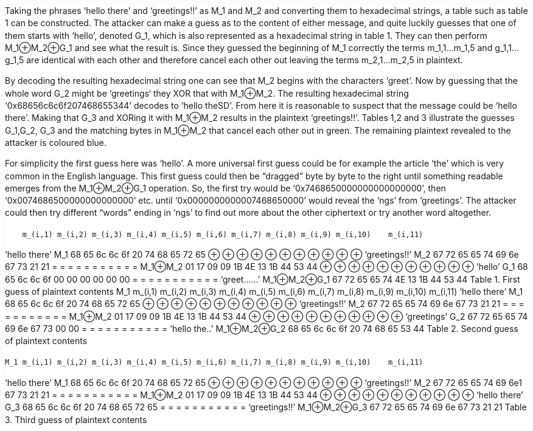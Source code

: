 Taking the phrases ‘hello there’ and ‘greetings!!’ as M_1 and M_2 and converting them to hexadecimal strings, a table such as table 1 can be constructed. The attacker can make a guess as to the content of either message, and quite luckily guesses that one of them starts with ‘hello’, denoted G_1, which is also represented as a hexadecimal string in table 1. They can then perform M_1⊕M_2⊕G_1 and see what the result is. Since they guessed the beginning of M_1 correctly the terms m_1,1…m_1,5 and g_1,1…g_1,5 are identical with each other and therefore cancel each other out leaving the terms m_2,1…m_2,5 in plaintext. 

By decoding the resulting hexadecimal string one can see that M_2 begins with the characters ‘greet’. Now by guessing that the whole word G_2 might be ‘greetings‘ they XOR that with M_1⊕M_2. The resulting hexadecimal string ‘0x68656c6c6f207468655344’ decodes to ‘hello theSD’. From here it is reasonable to suspect that the message could be ‘hello there’. Making that G_3 and XORing it with M_1⊕M_2 results in the plaintext ‘greetings!!’. Tables 1,2 and 3 illustrate the guesses G_1,G_2, G_3 and the matching bytes in M_1⊕M_2 that cancel each other out in green. The remaining plaintext revealed to the attacker is coloured blue.

For simplicity the first guess here was ‘hello’. A more universal first guess could be for example the article ‘the’ which is very common in the English language. This first guess could then be “dragged” byte by byte to the right until something readable emerges from the M_1⊕M_2⊕G_1 operation. So, the first try would be ‘0x7468650000000000000000’, then ‘0x0074686500000000000000’ etc. until ‘0x0000000000007468650000’ would reveal the ‘ngs’ from ‘greetings’. The attacker could then try different “words” ending in ‘ngs’ to find out more about the other ciphertext or try another word altogether.


		m_(i,1)	m_(i,2)	m_(i,3)	m_(i,4)	m_(i,5)	m_(i,6)	m_(i,7)	m_(i,8)	m_(i,9)	m_(i,10)	m_(i,11)
‘hello there’	M_1	68	65	6c	6c	6f	20	74	68	65	72	65
		⊕	⊕	⊕	⊕	⊕	⊕	⊕	⊕	⊕	⊕	⊕
‘greetings!!’	M_2	67	72	65	65	74	69	6e	67	73	21	21
		=	=	=	=	=	=	=	=	=	=	=
	M_1⊕M_2	01	17	09	09	1B	4E	13	1B	44	53	44
		⊕	⊕	⊕	⊕	⊕	⊕	⊕	⊕	⊕	⊕	⊕
‘hello’	G_1	68	65	6c	6c	6f	00	00	00	00	00	00
		=	=	=	=	=	=	=	=	=	=	=
‘greet……’	M_1⊕M_2⊕G_1	67	72	65	65	74	4E	13	1B	44	53	44
Table 1. First guess of plaintext contents
	M_1	m_(i,1)	m_(i,2)	m_(i,3)	m_(i,4)	m_(i,5)	m_(i,6)	m_(i,7)	m_(i,8)	m_(i,9)	m_(i,10)	m_(i,11)
‘hello there’	M_1	68	65	6c	6c	6f	20	74	68	65	72	65
		⊕	⊕	⊕	⊕	⊕	⊕	⊕	⊕	⊕	⊕	⊕
‘greetings!!’	M_2	67	72	65	65	74	69	6e	67	73	21	21
		=	=	=	=	=	=	=	=	=	=	=
	M_1⊕M_2	01	17	09	09	1B	4E	13	1B	44	53	44
		⊕	⊕	⊕	⊕	⊕	⊕	⊕	⊕	⊕	⊕	⊕
‘greetings’	G_2	67	72	65	65	74	69	6e	67	73	00	00
		=	=	=	=	=	=	=	=	=	=	=
‘hello the..’	M_1⊕M_2⊕G_2	68	65	6c	6c	6f	20	74	68	65	53	44
Table 2. Second guess of plaintext contents


	M_1	m_(i,1)	m_(i,2)	m_(i,3)	m_(i,4)	m_(i,5)	m_(i,6)	m_(i,7)	m_(i,8)	m_(i,9)	m_(i,10)	m_(i,11)
‘hello there’	M_1	68	65	6c	6c	6f	20	74	68	65	72	65
		⊕	⊕	⊕	⊕	⊕	⊕	⊕	⊕	⊕	⊕	⊕
‘greetings!!’	M_2	67	72	65	65	74	69	6e1	67	73	21	21
		=	=	=	=	=	=	=	=	=	=	=
	M_1⊕M_2	01	17	09	09	1B	4E	13	1B	44	53	44
		⊕	⊕	⊕	⊕	⊕	⊕	⊕	⊕	⊕	⊕	⊕
‘hello there’	G_3	68	65	6c	6c	6f	20	74	68	65	72	65
		=	=	=	=	=	=	=	=	=	=	=
‘greetings!!’	M_1⊕M_2⊕G_3	67	72	65	65	74	69	6e	67	73	21	21
Table 3. Third guess of plaintext contents
